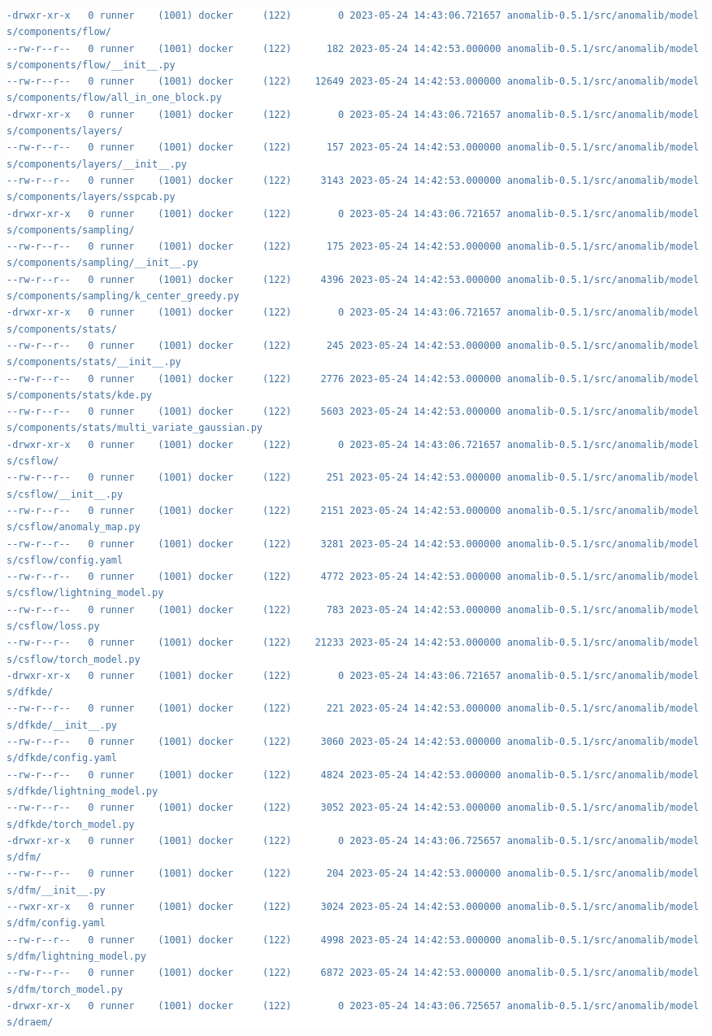 ```diff
-drwxr-xr-x   0 runner    (1001) docker     (122)        0 2023-05-24 14:43:06.721657 anomalib-0.5.1/src/anomalib/models/components/flow/
--rw-r--r--   0 runner    (1001) docker     (122)      182 2023-05-24 14:42:53.000000 anomalib-0.5.1/src/anomalib/models/components/flow/__init__.py
--rw-r--r--   0 runner    (1001) docker     (122)    12649 2023-05-24 14:42:53.000000 anomalib-0.5.1/src/anomalib/models/components/flow/all_in_one_block.py
-drwxr-xr-x   0 runner    (1001) docker     (122)        0 2023-05-24 14:43:06.721657 anomalib-0.5.1/src/anomalib/models/components/layers/
--rw-r--r--   0 runner    (1001) docker     (122)      157 2023-05-24 14:42:53.000000 anomalib-0.5.1/src/anomalib/models/components/layers/__init__.py
--rw-r--r--   0 runner    (1001) docker     (122)     3143 2023-05-24 14:42:53.000000 anomalib-0.5.1/src/anomalib/models/components/layers/sspcab.py
-drwxr-xr-x   0 runner    (1001) docker     (122)        0 2023-05-24 14:43:06.721657 anomalib-0.5.1/src/anomalib/models/components/sampling/
--rw-r--r--   0 runner    (1001) docker     (122)      175 2023-05-24 14:42:53.000000 anomalib-0.5.1/src/anomalib/models/components/sampling/__init__.py
--rw-r--r--   0 runner    (1001) docker     (122)     4396 2023-05-24 14:42:53.000000 anomalib-0.5.1/src/anomalib/models/components/sampling/k_center_greedy.py
-drwxr-xr-x   0 runner    (1001) docker     (122)        0 2023-05-24 14:43:06.721657 anomalib-0.5.1/src/anomalib/models/components/stats/
--rw-r--r--   0 runner    (1001) docker     (122)      245 2023-05-24 14:42:53.000000 anomalib-0.5.1/src/anomalib/models/components/stats/__init__.py
--rw-r--r--   0 runner    (1001) docker     (122)     2776 2023-05-24 14:42:53.000000 anomalib-0.5.1/src/anomalib/models/components/stats/kde.py
--rw-r--r--   0 runner    (1001) docker     (122)     5603 2023-05-24 14:42:53.000000 anomalib-0.5.1/src/anomalib/models/components/stats/multi_variate_gaussian.py
-drwxr-xr-x   0 runner    (1001) docker     (122)        0 2023-05-24 14:43:06.721657 anomalib-0.5.1/src/anomalib/models/csflow/
--rw-r--r--   0 runner    (1001) docker     (122)      251 2023-05-24 14:42:53.000000 anomalib-0.5.1/src/anomalib/models/csflow/__init__.py
--rw-r--r--   0 runner    (1001) docker     (122)     2151 2023-05-24 14:42:53.000000 anomalib-0.5.1/src/anomalib/models/csflow/anomaly_map.py
--rw-r--r--   0 runner    (1001) docker     (122)     3281 2023-05-24 14:42:53.000000 anomalib-0.5.1/src/anomalib/models/csflow/config.yaml
--rw-r--r--   0 runner    (1001) docker     (122)     4772 2023-05-24 14:42:53.000000 anomalib-0.5.1/src/anomalib/models/csflow/lightning_model.py
--rw-r--r--   0 runner    (1001) docker     (122)      783 2023-05-24 14:42:53.000000 anomalib-0.5.1/src/anomalib/models/csflow/loss.py
--rw-r--r--   0 runner    (1001) docker     (122)    21233 2023-05-24 14:42:53.000000 anomalib-0.5.1/src/anomalib/models/csflow/torch_model.py
-drwxr-xr-x   0 runner    (1001) docker     (122)        0 2023-05-24 14:43:06.721657 anomalib-0.5.1/src/anomalib/models/dfkde/
--rw-r--r--   0 runner    (1001) docker     (122)      221 2023-05-24 14:42:53.000000 anomalib-0.5.1/src/anomalib/models/dfkde/__init__.py
--rw-r--r--   0 runner    (1001) docker     (122)     3060 2023-05-24 14:42:53.000000 anomalib-0.5.1/src/anomalib/models/dfkde/config.yaml
--rw-r--r--   0 runner    (1001) docker     (122)     4824 2023-05-24 14:42:53.000000 anomalib-0.5.1/src/anomalib/models/dfkde/lightning_model.py
--rw-r--r--   0 runner    (1001) docker     (122)     3052 2023-05-24 14:42:53.000000 anomalib-0.5.1/src/anomalib/models/dfkde/torch_model.py
-drwxr-xr-x   0 runner    (1001) docker     (122)        0 2023-05-24 14:43:06.725657 anomalib-0.5.1/src/anomalib/models/dfm/
--rw-r--r--   0 runner    (1001) docker     (122)      204 2023-05-24 14:42:53.000000 anomalib-0.5.1/src/anomalib/models/dfm/__init__.py
--rwxr-xr-x   0 runner    (1001) docker     (122)     3024 2023-05-24 14:42:53.000000 anomalib-0.5.1/src/anomalib/models/dfm/config.yaml
--rw-r--r--   0 runner    (1001) docker     (122)     4998 2023-05-24 14:42:53.000000 anomalib-0.5.1/src/anomalib/models/dfm/lightning_model.py
--rw-r--r--   0 runner    (1001) docker     (122)     6872 2023-05-24 14:42:53.000000 anomalib-0.5.1/src/anomalib/models/dfm/torch_model.py
-drwxr-xr-x   0 runner    (1001) docker     (122)        0 2023-05-24 14:43:06.725657 anomalib-0.5.1/src/anomalib/models/draem/
```